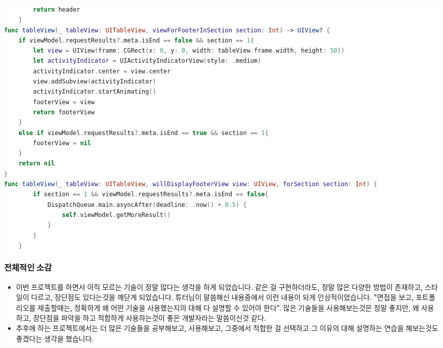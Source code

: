 ~~~swift
        return header
    }
func tableView(_ tableView: UITableView, viewForFooterInSection section: Int) -> UIView? {
    if viewModel.requestResults?.meta.isEnd == false && section == 1{
        let view = UIView(frame: CGRect(x: 0, y: 0, width: tableView.frame.width, height: 50))
        let activityIndicator = UIActivityIndicatorView(style: .medium)
        activityIndicator.center = view.center
        view.addSubview(activityIndicator)
        activityIndicator.startAnimating()
        footerView = view
        return footerView
    }
    else if viewModel.requestResults?.meta.isEnd == true && section == 1{
        footerView = nil
    }
    return nil
}
func tableView(_ tableView: UITableView, willDisplayFooterView view: UIView, forSection section: Int) {
        if section == 1 && viewModel.requestResults?.meta.isEnd == false{
            DispatchQueue.main.asyncAfter(deadline: .now() + 0.5) {
                self.viewModel.getMoreResult()
            }
        }
    }
~~~

### 전체적인 소감
- 이번 프로젝트를 하면서 아직 모르는 기술이 정말 많다는 생각을 하게 되었습니다. 같은 걸 구현하더라도, 정말 많은 다양한 방법이 존재하고, 스타일이 다르고, 장단점도 있다는것을 깨닫게 되었습니다. 튜터님이 말씀해신 내용중에서 이런 내용이 되게 인상적이었습니다. "면접을 보고, 포트폴리오를 제출할때는, 정확하게 왜 어떤 기술을 사용했는지의 대해 다 설명할 수 있어야 한다". 많은 기술들을 사용해보는것은 정말 좋지만, 왜 사용하고, 장단점을 파악을 하고 적합하게 사용하는것이 좋은 개발자라는 말씀이신것 같다. 
- 추후에 하는 프로젝트에서는 더 많은 기술들을 공부해보고, 사용해보고, 그중에서 적합한 걸 선택하고 그 이유의 대해 설명하는 연습을 해보는것도 좋겠다는 생각을 했습니다. 

